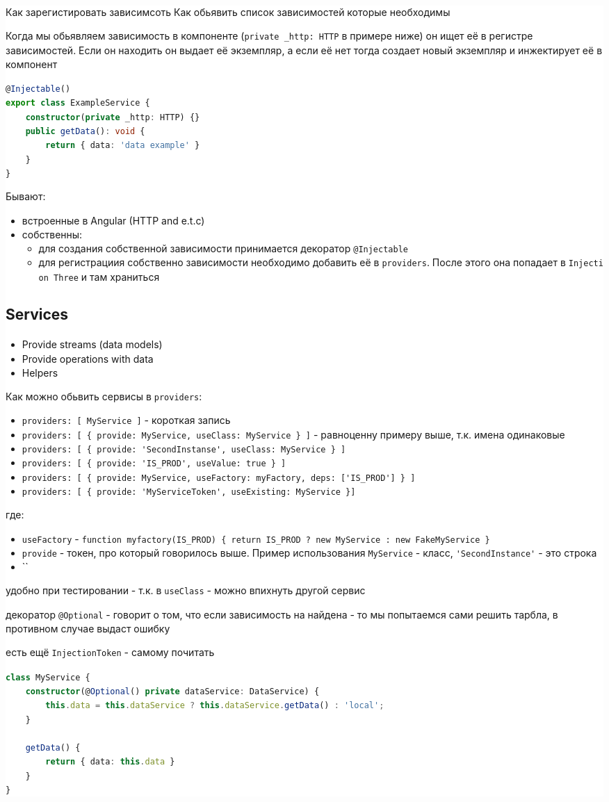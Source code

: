 Как зарегистировать зависимсоть
Как обьявить список зависимостей которые необходимы

Когда мы обьявляем зависимость в компоненте (`private _http: HTTP` в примере ниже) он ищет её в регистре зависимостей. Если он находить он выдает её экземпляр, а если её нет тогда создает новый экземпляр и инжектирует её в компонент

```typescript
@Injectable()
export class ExampleService {
    constructor(private _http: HTTP) {}
    public getData(): void {
        return { data: 'data example' }
    }
}
```

Бывают:

- встроенные в Angular (HTTP and e.t.c)
- собственны:
  - для создания собственной зависимости принимается декоратор `@Injectable`
  - для регистрациия собственно зависимости необходимо добавить её в `providers`. После этого она попадает в `Injection Three` и там храниться

## Services

- Provide streams (data models)
- Provide operations with data
- Helpers

Как можно обьвить сервисы в `providers`:

- `providers: [ MyService ]` - короткая запись
- `providers: [ { provide: MyService, useClass: MyService } ]` - равноценну примеру выше, т.к. имена одинаковые
- `providers: [ { provide: 'SecondInstanse', useClass: MyService } ]`
- `providers: [ { provide: 'IS_PROD', useValue: true } ]`
- `providers: [ { provide: MyService, useFactory: myFactory, deps: ['IS_PROD'] } ]`
- `providers: [ { provide: 'MyServiceToken', useExisting: MyService }]`

где:

- `useFactory` - `function myfactory(IS_PROD) { return IS_PROD ? new MyService : new FakeMyService }`
- `provide` - токен, про который говорилось выше. Пример использования `MyService` - класс, `'SecondInstance'` - это строка
- ``

удобно при тестировании - т.к. в `useClass` - можно впихнуть другой сервис

декоратор `@Optional` - говорит о том, что если зависимость на найдена - то мы попытаемся сами решить тарбла, в противном случае выдаст ошибку

есть ещё `InjectionToken` - самому почитать

```typescript
class MyService {
    constructor(@Optional() private dataService: DataService) {
        this.data = this.dataService ? this.dataService.getData() : 'local';
    }

    getData() {
        return { data: this.data }
    }
}
```


[ARu]: https://github.com/Angular-RU
[AUdemy]: https://rutracker.org/forum/viewtopic.php?t=5534170
[AScrimba]: https://scrimba.com/g/gyourfirstangularapp
[AGithubRu]: https://github.com/Angular-RU/angular-ru-interview-questions
[ACodeCraft]: https://codecraft.tv/courses/angular/quickstart/overview/
[ACrashCourse]: https://www.youtube.com/watch?v=Fdf5aTYRW0E
[AEggheadAngular]: https://egghead.io/lessons/angular-say-hello-world-to-angular-2
[AEggheadAngularJS]: https://egghead.io/lessons/angularjs-introduction-to-building-an-angularjs-app
[AFlux-schema-image]: ./img/angular-flux.jpg
[ARedux-schema-image]: ./img/angular-redux.jpg
[AGithubRu-Redux]: https://www.youtube.com/watch?v=sxN5hmb2hdU
[AFlux-vs-redux-schema-image]: ./img/angular-flux-vs-redux.jpg
[ANgRxToddMotto]: https://www.youtube.com/watch?v=N_UQx8dPPkc&list=PLW2eQOsUPlWJRfWGOi9gZdc3rE4Fke0Wv
[ANgRx-schema-image]: ./img/angular-ngrx.jpg
[ANgRxCoursehunters]: https://coursehunters.net/course/angular-4-ngrx